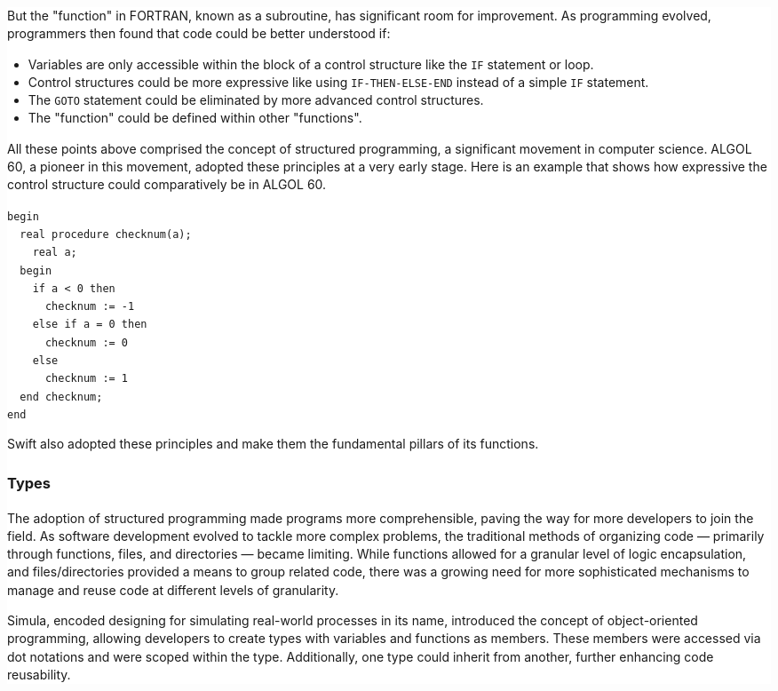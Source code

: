 But the "function" in FORTRAN, known as a subroutine, has significant room
for improvement. As programming evolved, programmers then found that code
could be better understood if:

- Variables are only accessible within the block of a control structure
  like the `IF` statement or loop.
- Control structures could be more expressive like using
  `IF-THEN-ELSE-END` instead of a simple `IF` statement.
- The `GOTO` statement could be eliminated by more advanced control
  structures.
- The "function" could be defined within other "functions".

All these points above comprised the concept of structured programming, a
significant movement in computer science. ALGOL 60, a pioneer in this
movement, adopted these principles at a very early stage. Here is an
example that shows how expressive the control structure could
comparatively be in ALGOL 60.

```ALGOL
begin
  real procedure checknum(a);
    real a;
  begin
    if a < 0 then
      checknum := -1
    else if a = 0 then
      checknum := 0
    else
      checknum := 1
  end checknum;
end
```

Swift also adopted these principles and make them the fundamental pillars
of its functions.

### Types

The adoption of structured programming made programs more comprehensible,
paving the way for more developers to join the field. As software
development evolved to tackle more complex problems, the traditional
methods of organizing code — primarily through functions, files, and
directories — became limiting. While functions allowed for a granular
level of logic encapsulation, and files/directories provided a means to
group related code, there was a growing need for more sophisticated
mechanisms to manage and reuse code at different levels of granularity.

Simula, encoded designing for simulating real-world processes in its name,
introduced the concept of object-oriented programming, allowing developers
to create types with variables and functions as members. These members
were accessed via dot notations and were scoped within the type.
Additionally, one type could inherit from another, further enhancing code
reusability.
